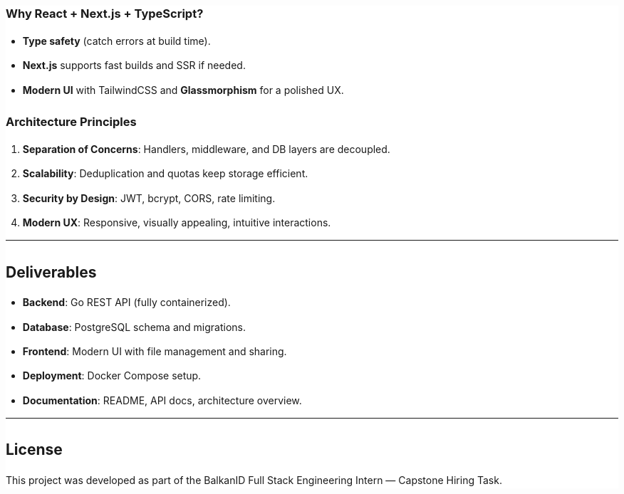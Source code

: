 ### Why React + Next.js + TypeScript?

- **Type safety** (catch errors at build time).
    
- **Next.js** supports fast builds and SSR if needed.
    
- **Modern UI** with TailwindCSS and **Glassmorphism** for a polished UX.
    

### Architecture Principles

1. **Separation of Concerns**: Handlers, middleware, and DB layers are decoupled.
    
2. **Scalability**: Deduplication and quotas keep storage efficient.
    
3. **Security by Design**: JWT, bcrypt, CORS, rate limiting.
    
4. **Modern UX**: Responsive, visually appealing, intuitive interactions.
    

---

## Deliverables

- **Backend**: Go REST API (fully containerized).
    
- **Database**: PostgreSQL schema and migrations.
    
- **Frontend**: Modern UI with file management and sharing.
    
- **Deployment**: Docker Compose setup.
    
- **Documentation**: README, API docs, architecture overview.
---

## License

This project was developed as part of the BalkanID Full Stack Engineering Intern — Capstone Hiring Task.